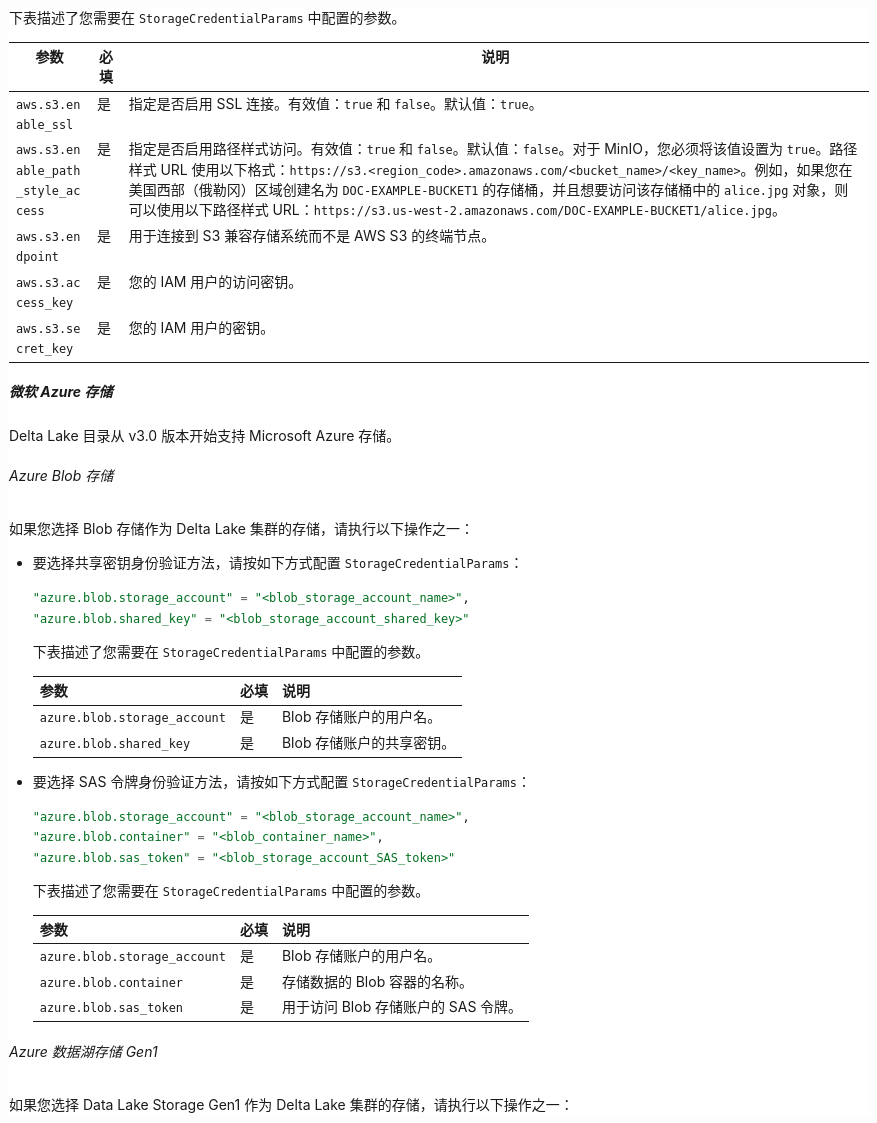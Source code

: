 下表描述了您需要在 `StorageCredentialParams` 中配置的参数。

| 参数 | 必填 | 说明 |
| --- | --- | --- |
| `aws.s3.enable_ssl` | 是 | 指定是否启用 SSL 连接。有效值：`true` 和 `false`。默认值：`true`。|
| `aws.s3.enable_path_style_access` | 是 | 指定是否启用路径样式访问。有效值：`true` 和 `false`。默认值：`false`。对于 MinIO，您必须将该值设置为 `true`。路径样式 URL 使用以下格式：`https://s3.<region_code>.amazonaws.com/<bucket_name>/<key_name>`。例如，如果您在美国西部（俄勒冈）区域创建名为 `DOC-EXAMPLE-BUCKET1` 的存储桶，并且想要访问该存储桶中的 `alice.jpg` 对象，则可以使用以下路径样式 URL：`https://s3.us-west-2.amazonaws.com/DOC-EXAMPLE-BUCKET1/alice.jpg`。|
| `aws.s3.endpoint` | 是 | 用于连接到 S3 兼容存储系统而不是 AWS S3 的终端节点。|
| `aws.s3.access_key` | 是 | 您的 IAM 用户的访问密钥。|
| `aws.s3.secret_key` | 是 | 您的 IAM 用户的密钥。|

##### 微软 Azure 存储

Delta Lake 目录从 v3.0 版本开始支持 Microsoft Azure 存储。

###### Azure Blob 存储

如果您选择 Blob 存储作为 Delta Lake 集群的存储，请执行以下操作之一：

- 要选择共享密钥身份验证方法，请按如下方式配置 `StorageCredentialParams`：

  ```SQL
  "azure.blob.storage_account" = "<blob_storage_account_name>",
  "azure.blob.shared_key" = "<blob_storage_account_shared_key>"
  ```

  下表描述了您需要在 `StorageCredentialParams` 中配置的参数。

  | 参数 | 必填 | 说明 |
  | --- | --- | --- |
  | `azure.blob.storage_account` | 是 | Blob 存储账户的用户名。|
  | `azure.blob.shared_key` | 是 | Blob 存储账户的共享密钥。|

- 要选择 SAS 令牌身份验证方法，请按如下方式配置 `StorageCredentialParams`：

  ```SQL
  "azure.blob.storage_account" = "<blob_storage_account_name>",
  "azure.blob.container" = "<blob_container_name>",
  "azure.blob.sas_token" = "<blob_storage_account_SAS_token>"
  ```

  下表描述了您需要在 `StorageCredentialParams` 中配置的参数。

  | 参数 | 必填 | 说明 |
  | --- | --- | --- |
  | `azure.blob.storage_account` | 是 | Blob 存储账户的用户名。|
  | `azure.blob.container` | 是 | 存储数据的 Blob 容器的名称。|
  | `azure.blob.sas_token` | 是 | 用于访问 Blob 存储账户的 SAS 令牌。|

###### Azure 数据湖存储 Gen1

如果您选择 Data Lake Storage Gen1 作为 Delta Lake 集群的存储，请执行以下操作之一：
